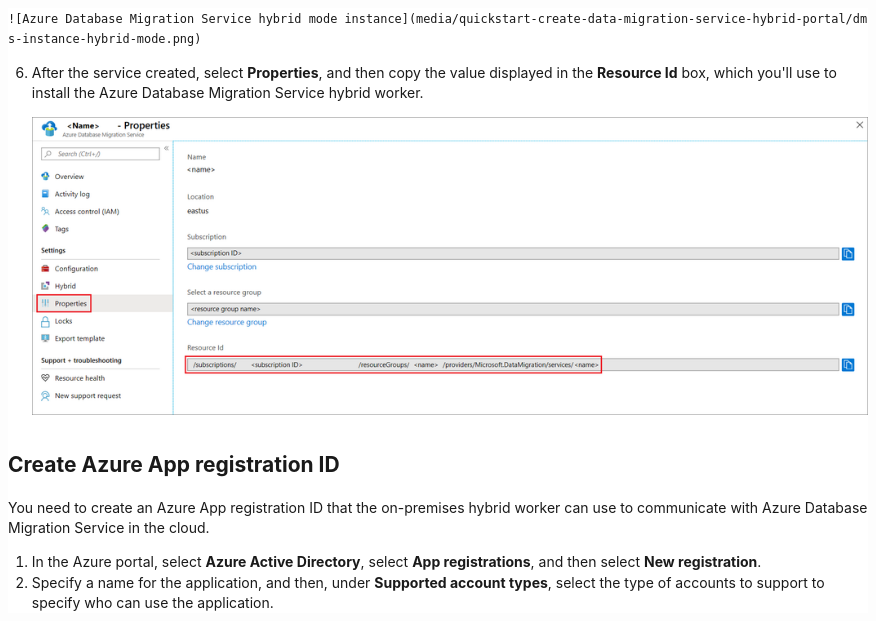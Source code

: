     ![Azure Database Migration Service hybrid mode instance](media/quickstart-create-data-migration-service-hybrid-portal/dms-instance-hybrid-mode.png)

6. After the service created, select **Properties**, and then copy the value displayed in the **Resource Id** box, which you'll use to install the Azure Database Migration Service hybrid worker.

    ![Azure Database Migration Service hybrid mode properties](media/quickstart-create-data-migration-service-hybrid-portal/dms-copy-resource-id.png)

## Create Azure App registration ID

You need to create an Azure App registration ID that the on-premises hybrid worker can use to communicate with Azure Database Migration Service in the cloud.

1. In the Azure portal, select **Azure Active Directory**, select **App registrations**, and then select **New registration**.
2. Specify a name for the application, and then, under **Supported account types**, select the type of accounts to support to specify who can use the application.

